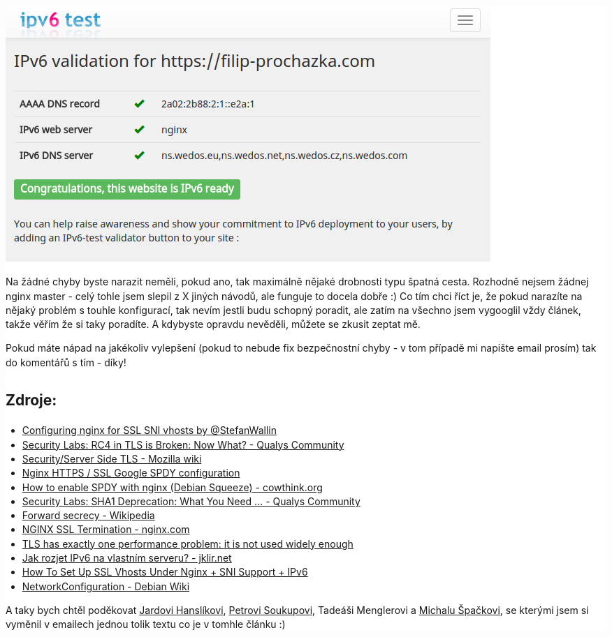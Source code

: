 ![nginx-https-spdy-filip-prochazka-com-ipv6-test](/content/nginx-https-spdy-filip-prochazka-com-ipv6-test.png)

Na žádné chyby byste narazit neměli, pokud ano, tak maximálně nějaké drobnosti typu špatná cesta.
Rozhodně nejsem žádnej nginx master - celý tohle jsem slepil z X jiných návodů, ale funguje to docela dobře :)
Co tím chci říct je, že pokud narazíte na nějaký problém s touhle konfigurací, tak nevím jestli budu schopný poradit, ale zatím na všechno jsem vygooglil vždy článek, takže věřím že si taky poradíte. A kdybyste opravdu nevěděli, můžete se zkusit zeptat mě.

Pokud máte nápad na jakékoliv vylepšení (pokud to nebude fix bezpečnostní chyby - v tom případě mi napište email prosím) tak do komentářů s tím - díky!


## Zdroje:

- [Configuring nginx for SSL SNI vhosts by @StefanWallin](https://gist.github.com/StefanWallin/5690c76aee1f783c3d57)
- [Security Labs: RC4 in TLS is Broken: Now What? - Qualys Community](https://community.qualys.com/blogs/securitylabs/2013/03/19/rc4-in-tls-is-broken-now-what)
- [Security/Server Side TLS - Mozilla wiki](https://wiki.mozilla.org/Security/Server_Side_TLS#Intermediate_compatibility_.28default.29)
- [Nginx HTTPS / SSL Google SPDY configuration](http://centminmod.com/nginx_configure_https_ssl_spdy.html)
- [How to enable SPDY with nginx (Debian Squeeze) - cowthink.org](https://cowthink.org/how-to-enable-spdy-with-nginx-debian-squeeze/)
- [Security Labs: SHA1 Deprecation: What You Need ... - Qualys Community](https://community.qualys.com/blogs/securitylabs/2014/09/09/sha1-deprecation-what-you-need-to-know)
- [Forward secrecy - Wikipedia](https://en.wikipedia.org/wiki/Forward_secrecy)
- [NGINX SSL Termination - nginx.com](http://nginx.com/resources/admin-guide/nginx-ssl-termination/)
- [TLS has exactly one performance problem: it is not used widely enough](https://istlsfastyet.com/)
- [Jak rozjet IPv6 na vlastním serveru? - jklir.net](http://blog.jklir.net/jak-rozjet-ipv6-na-vlastnim-serveru-20120919.html)
- [How To Set Up SSL Vhosts Under Nginx + SNI Support + IPv6](http://www.howtoforge.com/how-to-set-up-ssl-vhosts-under-nginx-plus-sni-support-ubuntu-11.04-debian-squeeze-p2)
- [NetworkConfiguration - Debian Wiki](https://wiki.debian.org/NetworkConfiguration)

A taky bych chtěl poděkovat [Jardovi Hanslíkovi](https://twitter.com/kukulich), [Petrovi Soukupovi](https://twitter.com/petrsoukup), Tadeáši Menglerovi a [Michalu Špačkovi](https://twitter.com/spazef0rze), se kterými jsem si vyměnil v emailech jednou tolik textu co je v tomhle článku :)
